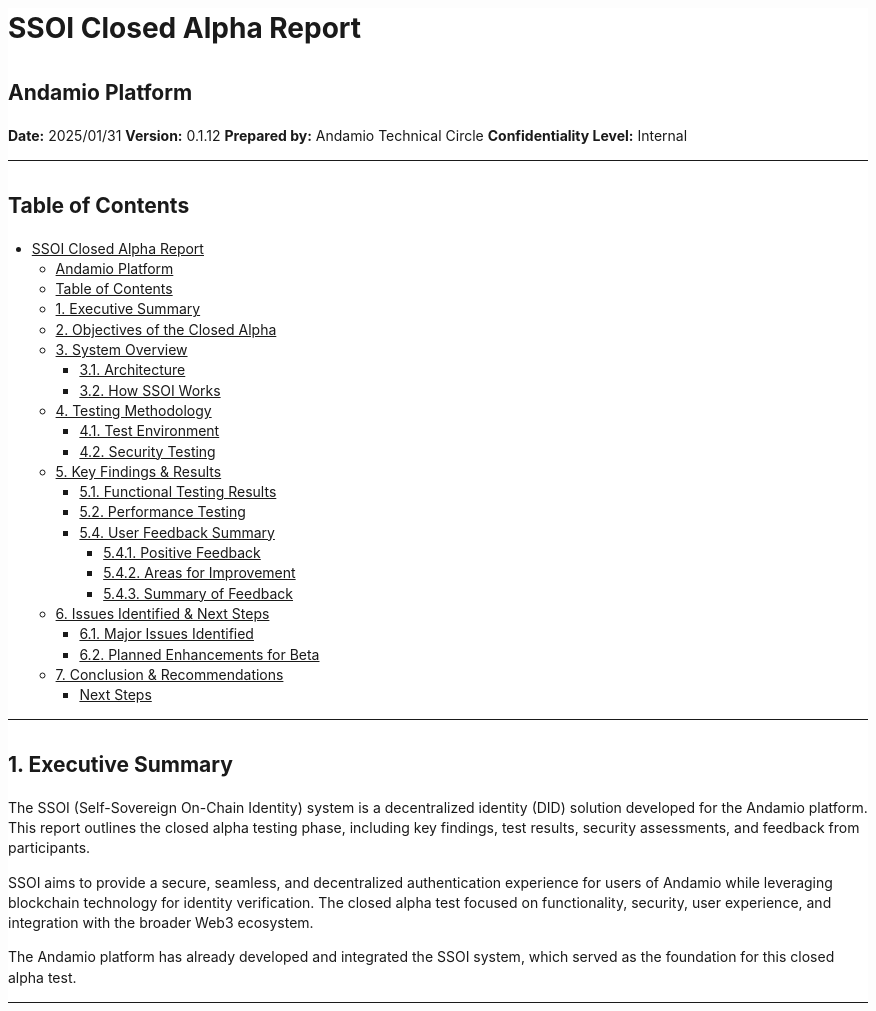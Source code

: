 # SSOI Closed Alpha Report

## Andamio Platform

**Date:** 2025/01/31
**Version:** 0.1.12
**Prepared by:** Andamio Technical Circle
**Confidentiality Level:** Internal

---

## Table of Contents  

- [SSOI Closed Alpha Report](#ssoi-closed-alpha-report)
  - [Andamio Platform](#andamio-platform)
  - [Table of Contents](#table-of-contents)
  - [1. Executive Summary](#1-executive-summary)
  - [2. Objectives of the Closed Alpha](#2-objectives-of-the-closed-alpha)
  - [3. System Overview](#3-system-overview)
    - [3.1. Architecture](#31-architecture)
    - [3.2. How SSOI Works](#32-how-ssoi-works)
  - [4. Testing Methodology](#4-testing-methodology)
    - [4.1. Test Environment](#41-test-environment)
    - [4.2. Security Testing](#42-security-testing)
  - [5. Key Findings \& Results](#5-key-findings--results)
    - [5.1. Functional Testing Results](#51-functional-testing-results)
    - [5.2. Performance Testing](#52-performance-testing)
    - [5.4. User Feedback Summary](#54-user-feedback-summary)
      - [5.4.1. Positive Feedback](#541-positive-feedback)
      - [5.4.2. Areas for Improvement](#542-areas-for-improvement)
      - [5.4.3. Summary of Feedback](#543-summary-of-feedback)
  - [6. Issues Identified \& Next Steps](#6-issues-identified--next-steps)
    - [6.1. Major Issues Identified](#61-major-issues-identified)
    - [6.2. Planned Enhancements for Beta](#62-planned-enhancements-for-beta)
  - [7. Conclusion \& Recommendations](#7-conclusion--recommendations)
    - [Next Steps](#next-steps)

---

## 1. Executive Summary

The SSOI (Self-Sovereign On-Chain Identity) system is a decentralized identity (DID) solution developed for the Andamio platform. This report outlines the closed alpha testing phase, including key findings, test results, security assessments, and feedback from participants.  

SSOI aims to provide a secure, seamless, and decentralized authentication experience for users of Andamio while leveraging blockchain technology for identity verification. The closed alpha test focused on functionality, security, user experience, and integration with the broader Web3 ecosystem.

The Andamio platform has already developed and integrated the SSOI system, which served as the foundation for this closed alpha test.

---